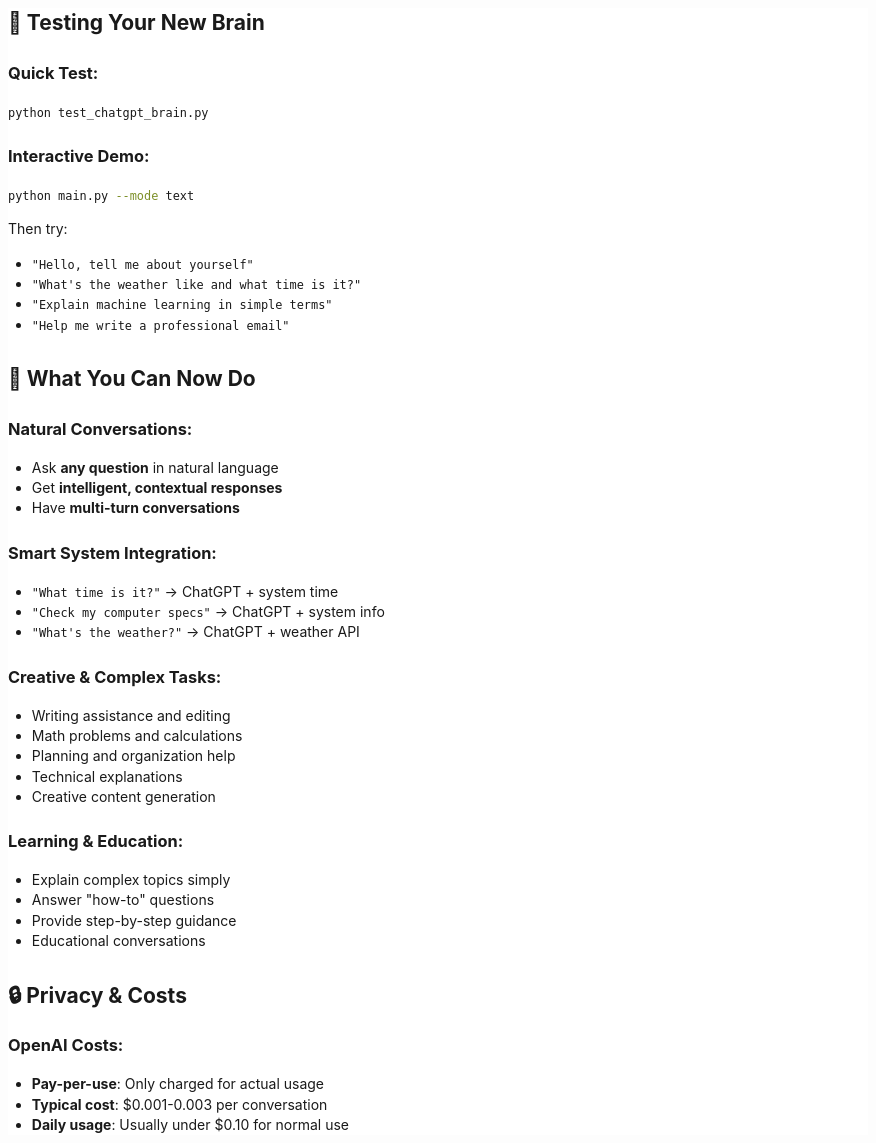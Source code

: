 ## 🧪 Testing Your New Brain

### **Quick Test:**
```bash
python test_chatgpt_brain.py
```

### **Interactive Demo:**
```bash
python main.py --mode text
```

Then try:
- `"Hello, tell me about yourself"`
- `"What's the weather like and what time is it?"`
- `"Explain machine learning in simple terms"`
- `"Help me write a professional email"`

## 🎯 What You Can Now Do

### **Natural Conversations:**
- Ask **any question** in natural language
- Get **intelligent, contextual responses**
- Have **multi-turn conversations**

### **Smart System Integration:**
- `"What time is it?"` → ChatGPT + system time
- `"Check my computer specs"` → ChatGPT + system info
- `"What's the weather?"` → ChatGPT + weather API

### **Creative & Complex Tasks:**
- Writing assistance and editing
- Math problems and calculations
- Planning and organization help
- Technical explanations
- Creative content generation

### **Learning & Education:**
- Explain complex topics simply
- Answer "how-to" questions
- Provide step-by-step guidance
- Educational conversations

## 🔒 Privacy & Costs

### **OpenAI Costs:**
- **Pay-per-use**: Only charged for actual usage
- **Typical cost**: $0.001-0.003 per conversation
- **Daily usage**: Usually under $0.10 for normal use
